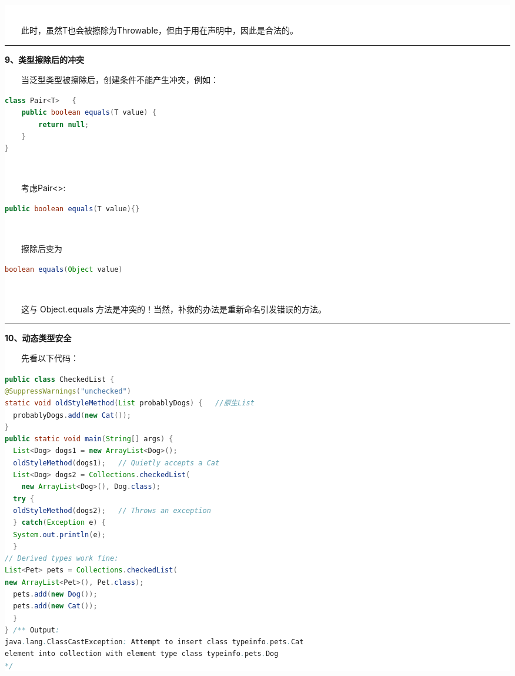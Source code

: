 
​    

　　此时，虽然T也会被擦除为Throwable，但由于用在声明中，因此是合法的。

---

**9、类型擦除后的冲突**

　　当泛型类型被擦除后，创建条件不能产生冲突，例如：

```java
class Pair<T>   {  
    public boolean equals(T value) {  
        return null;  
    }  
}  
```


​    

　　考虑Pair<>:

```java
public boolean equals(T value){}
```


​    

　　擦除后变为

```java
boolean equals(Object value)
```


​    

　　这与 Object.equals 方法是冲突的！当然，补救的办法是重新命名引发错误的方法。

---

**10、动态类型安全**

　　先看以下代码：

```java
public class CheckedList { 
@SuppressWarnings("unchecked") 
static void oldStyleMethod(List probablyDogs) {   //原生List
  probablyDogs.add(new Cat()); 
} 
public static void main(String[] args) { 
  List<Dog> dogs1 = new ArrayList<Dog>(); 
  oldStyleMethod(dogs1);   // Quietly accepts a Cat 
  List<Dog> dogs2 = Collections.checkedList( 
    new ArrayList<Dog>(), Dog.class); 
  try { 
  oldStyleMethod(dogs2);   // Throws an exception 
  } catch(Exception e) { 
  System.out.println(e); 
  } 
// Derived types work fine: 
List<Pet> pets = Collections.checkedList( 
new ArrayList<Pet>(), Pet.class); 
  pets.add(new Dog()); 
  pets.add(new Cat()); 
  } 
} /** Output: 
java.lang.ClassCastException: Attempt to insert class typeinfo.pets.Cat 
element into collection with element type class typeinfo.pets.Dog
*/
```